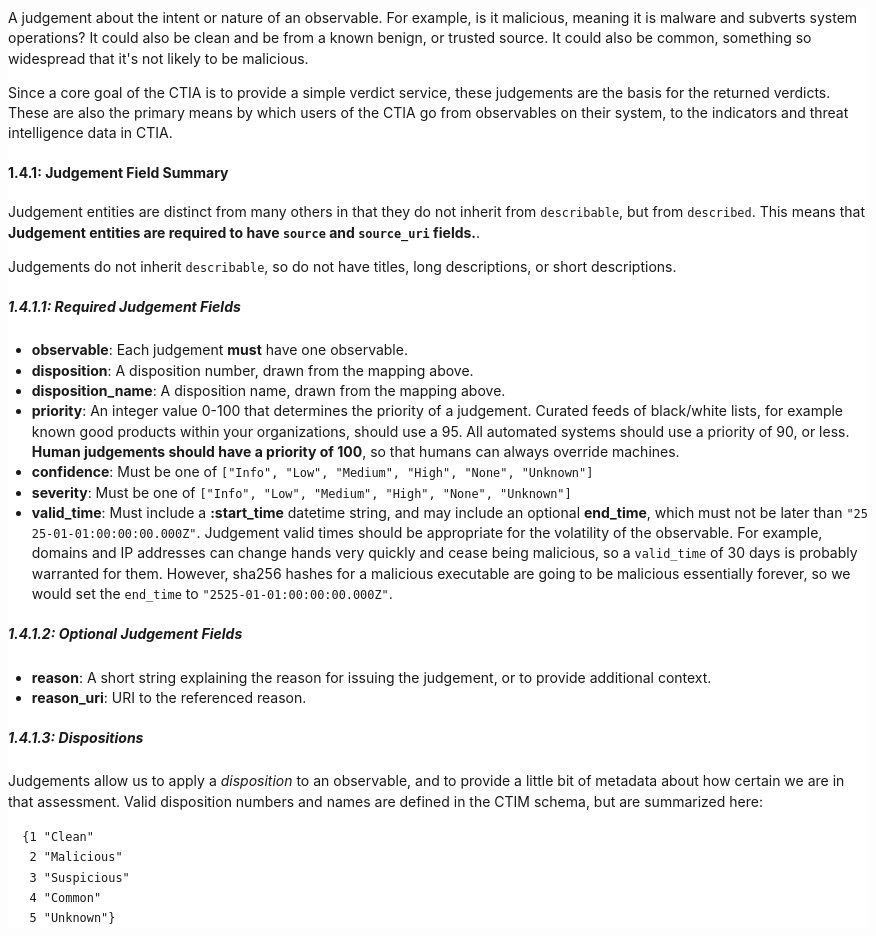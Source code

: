 A judgement about the intent or nature of an observable.  For example, is it malicious, meaning it is malware and subverts system operations?  It could also be clean and be from a known benign, or trusted source.  It could also be common, something so widespread that it's not likely to be malicious.

Since a core goal of the CTIA is to provide a simple verdict service, these judgements are the basis for the returned verdicts.  These are also the primary means by which users of the CTIA go from observables on their system, to the indicators and threat intelligence data in CTIA.

#### 1.4.1: Judgement Field Summary

Judgement entities are distinct from many others in that they do not inherit from `describable`, but from `described`.  This means that **Judgement entities are required to have `source` and `source_uri` fields.**.

Judgements do not inherit `describable`, so do not have titles, long descriptions, or short descriptions.

##### 1.4.1.1: Required Judgement Fields

- **observable**: Each judgement **must** have one observable.
- **disposition**: A disposition number, drawn from the mapping above.
- **disposition_name**: A disposition name, drawn from the mapping above.
- **priority**: An integer value 0-100 that determines the priority of a judgement.  Curated feeds of black/white lists, for example known good products within your organizations, should use a 95. All automated systems should use a priority of 90, or less.  **Human judgements should have a priority of 100**, so that humans can always override machines.
- **confidence**:  Must be one of `["Info", "Low", "Medium", "High", "None", "Unknown"]`
- **severity**: Must be one of `["Info", "Low", "Medium", "High", "None", "Unknown"]`
- **valid_time**: Must include a **:start_time** datetime string, and may include an optional **end_time**, which must not be later than `"2525-01-01:00:00:00.000Z"`.  Judgement valid times should be appropriate for the volatility of the observable.  For example, domains and IP addresses can change hands very quickly and cease being malicious, so a `valid_time` of 30 days is probably warranted for them.  However, sha256 hashes for a malicious executable are going to be malicious essentially forever, so we would set the `end_time` to `"2525-01-01:00:00:00.000Z"`.

##### 1.4.1.2: Optional Judgement Fields

- **reason**: A short string explaining the reason for issuing the judgement, or to provide additional context.
- **reason_uri**: URI to the referenced reason.

##### 1.4.1.3: Dispositions

Judgements allow us to apply a *disposition* to an observable, and to provide a little bit of metadata about how certain we are in that assessment.   Valid disposition numbers and names are defined in the CTIM schema, but are summarized here:

```
  {1 "Clean"
   2 "Malicious"
   3 "Suspicious"
   4 "Common"
   5 "Unknown"}
```
